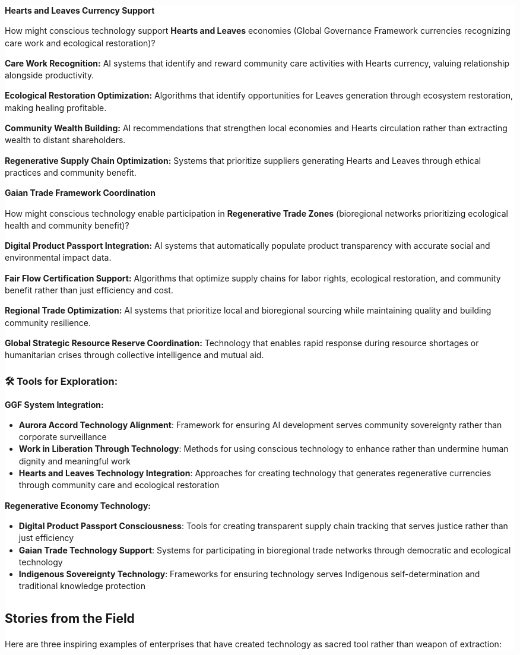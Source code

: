 **Hearts and Leaves Currency Support**

How might conscious technology support **Hearts and Leaves** economies (Global Governance Framework currencies recognizing care work and ecological restoration)?

**Care Work Recognition:** AI systems that identify and reward community care activities with Hearts currency, valuing relationship alongside productivity.

**Ecological Restoration Optimization:** Algorithms that identify opportunities for Leaves generation through ecosystem restoration, making healing profitable.

**Community Wealth Building:** AI recommendations that strengthen local economies and Hearts circulation rather than extracting wealth to distant shareholders.

**Regenerative Supply Chain Optimization:** Systems that prioritize suppliers generating Hearts and Leaves through ethical practices and community benefit.

**Gaian Trade Framework Coordination**

How might conscious technology enable participation in **Regenerative Trade Zones** (bioregional networks prioritizing ecological health and community benefit)?

**Digital Product Passport Integration:** AI systems that automatically populate product transparency with accurate social and environmental impact data.

**Fair Flow Certification Support:** Algorithms that optimize supply chains for labor rights, ecological restoration, and community benefit rather than just efficiency and cost.

**Regional Trade Optimization:** AI systems that prioritize local and bioregional sourcing while maintaining quality and building community resilience.

**Global Strategic Resource Reserve Coordination:** Technology that enables rapid response during resource shortages or humanitarian crises through collective intelligence and mutual aid.

### 🛠️ **Tools for Exploration:**

**GGF System Integration:**
- **Aurora Accord Technology Alignment**: Framework for ensuring AI development serves community sovereignty rather than corporate surveillance
- **Work in Liberation Through Technology**: Methods for using conscious technology to enhance rather than undermine human dignity and meaningful work
- **Hearts and Leaves Technology Integration**: Approaches for creating technology that generates regenerative currencies through community care and ecological restoration

**Regenerative Economy Technology:**
- **Digital Product Passport Consciousness**: Tools for creating transparent supply chain tracking that serves justice rather than just efficiency
- **Gaian Trade Technology Support**: Systems for participating in bioregional trade networks through democratic and ecological technology
- **Indigenous Sovereignty Technology**: Frameworks for ensuring technology serves Indigenous self-determination and traditional knowledge protection

<div class="section-break"></div>

## <a id="case-studies"></a>Stories from the Field

Here are three inspiring examples of enterprises that have created technology as sacred tool rather than weapon of extraction:
